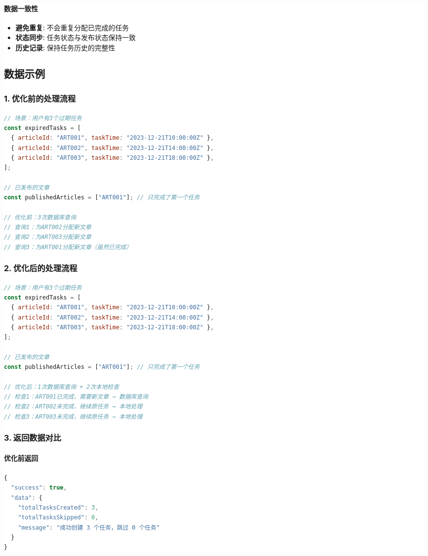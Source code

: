#### 数据一致性

- **避免重复**: 不会重复分配已完成的任务
- **状态同步**: 任务状态与发布状态保持一致
- **历史记录**: 保持任务历史的完整性

## 数据示例

### 1. 优化前的处理流程

```javascript
// 场景：用户有3个过期任务
const expiredTasks = [
  { articleId: "ART001", taskTime: "2023-12-21T10:00:00Z" },
  { articleId: "ART002", taskTime: "2023-12-21T14:00:00Z" },
  { articleId: "ART003", taskTime: "2023-12-21T18:00:00Z" },
];

// 已发布的文章
const publishedArticles = ["ART001"]; // 只完成了第一个任务

// 优化前：3次数据库查询
// 查询1：为ART002分配新文章
// 查询2：为ART003分配新文章
// 查询3：为ART001分配新文章（虽然已完成）
```

### 2. 优化后的处理流程

```javascript
// 场景：用户有3个过期任务
const expiredTasks = [
  { articleId: "ART001", taskTime: "2023-12-21T10:00:00Z" },
  { articleId: "ART002", taskTime: "2023-12-21T14:00:00Z" },
  { articleId: "ART003", taskTime: "2023-12-21T18:00:00Z" },
];

// 已发布的文章
const publishedArticles = ["ART001"]; // 只完成了第一个任务

// 优化后：1次数据库查询 + 2次本地检查
// 检查1：ART001已完成，需要新文章 → 数据库查询
// 检查2：ART002未完成，继续原任务 → 本地处理
// 检查3：ART003未完成，继续原任务 → 本地处理
```

### 3. 返回数据对比

#### 优化前返回

```javascript
{
  "success": true,
  "data": {
    "totalTasksCreated": 3,
    "totalTasksSkipped": 0,
    "message": "成功创建 3 个任务，跳过 0 个任务"
  }
}
```
